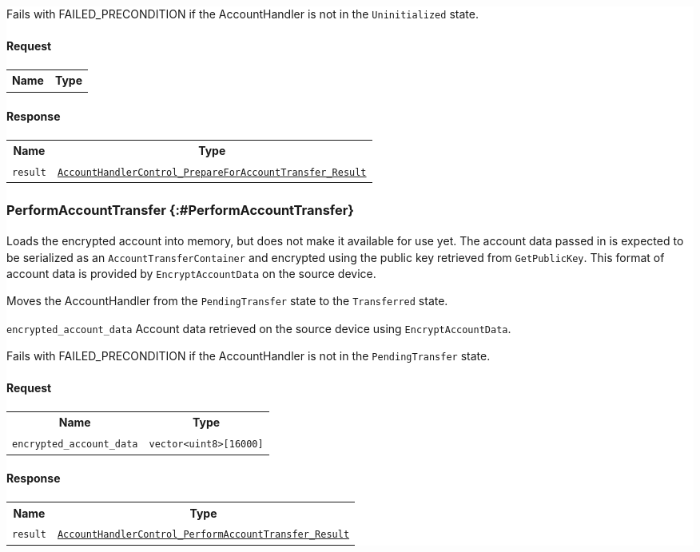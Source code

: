  Fails with FAILED_PRECONDITION if the AccountHandler is not in the `Uninitialized`
 state.

#### Request
<table>
    <tr><th>Name</th><th>Type</th></tr>
    </table>


#### Response
<table>
    <tr><th>Name</th><th>Type</th></tr>
    <tr>
            <td><code>result</code></td>
            <td>
                <code><a class='link' href='#AccountHandlerControl_PrepareForAccountTransfer_Result'>AccountHandlerControl_PrepareForAccountTransfer_Result</a></code>
            </td>
        </tr></table>

### PerformAccountTransfer {:#PerformAccountTransfer}

 Loads the encrypted account into memory, but does not make it available
 for use yet.  The account data passed in is expected to be serialized as
 an `AccountTransferContainer` and encrypted using the public key
 retrieved from `GetPublicKey`.  This format of account data is provided
 by `EncryptAccountData` on the source device.

 Moves the AccountHandler from the `PendingTransfer` state to the
 `Transferred` state.

 `encrypted_account_data` Account data retrieved on the source device
                          using `EncryptAccountData`.

 Fails with FAILED_PRECONDITION if the AccountHandler is not in the
 `PendingTransfer` state.

#### Request
<table>
    <tr><th>Name</th><th>Type</th></tr>
    <tr>
            <td><code>encrypted_account_data</code></td>
            <td>
                <code>vector&lt;uint8&gt;[16000]</code>
            </td>
        </tr></table>


#### Response
<table>
    <tr><th>Name</th><th>Type</th></tr>
    <tr>
            <td><code>result</code></td>
            <td>
                <code><a class='link' href='#AccountHandlerControl_PerformAccountTransfer_Result'>AccountHandlerControl_PerformAccountTransfer_Result</a></code>
            </td>
        </tr></table>
